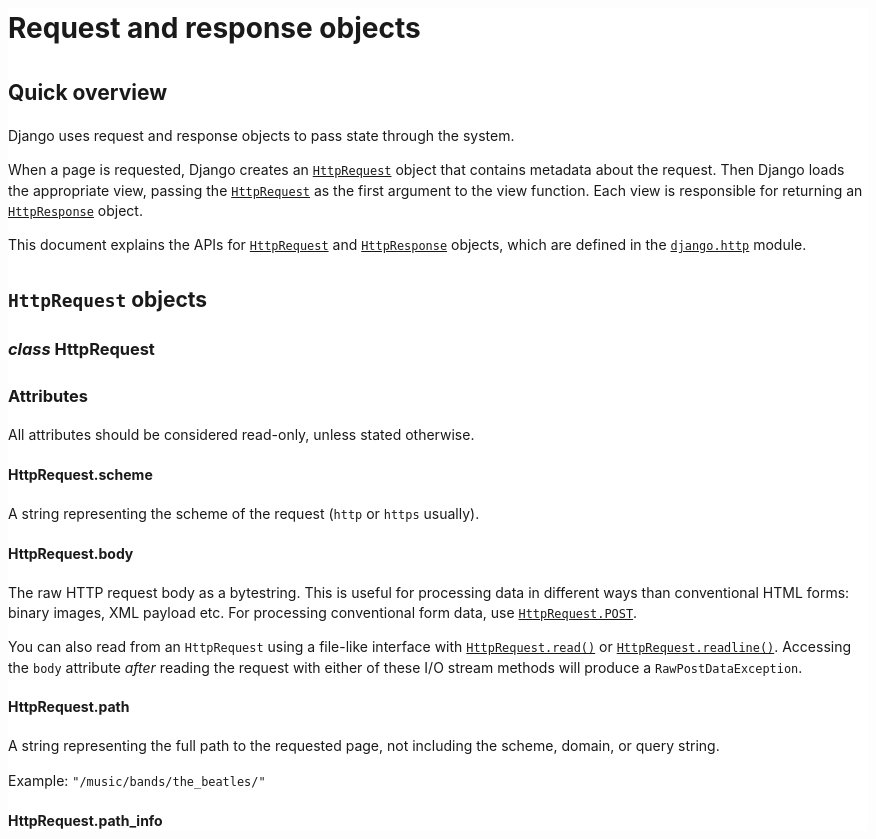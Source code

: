 # Request and response objects

## Quick overview

Django uses request and response objects to pass state through the system.

When a page is requested, Django creates an [`HttpRequest`](#django.http.HttpRequest) object that
contains metadata about the request. Then Django loads the appropriate view,
passing the [`HttpRequest`](#django.http.HttpRequest) as the first argument to the view function.
Each view is responsible for returning an [`HttpResponse`](#django.http.HttpResponse) object.

This document explains the APIs for [`HttpRequest`](#django.http.HttpRequest) and
[`HttpResponse`](#django.http.HttpResponse) objects, which are defined in the [`django.http`](#module-django.http)
module.

## `HttpRequest` objects

### *class* HttpRequest

<a id="httprequest-attributes"></a>

### Attributes

All attributes should be considered read-only, unless stated otherwise.

#### HttpRequest.scheme

A string representing the scheme of the request (`http` or `https`
usually).

#### HttpRequest.body

The raw HTTP request body as a bytestring. This is useful for processing
data in different ways than conventional HTML forms: binary images,
XML payload etc. For processing conventional form data, use
[`HttpRequest.POST`](#django.http.HttpRequest.POST).

You can also read from an `HttpRequest` using a file-like interface with
[`HttpRequest.read()`](#django.http.HttpRequest.read) or [`HttpRequest.readline()`](#django.http.HttpRequest.readline). Accessing
the `body` attribute *after* reading the request with either of these I/O
stream methods will produce a `RawPostDataException`.

#### HttpRequest.path

A string representing the full path to the requested page, not including
the scheme, domain, or query string.

Example: `"/music/bands/the_beatles/"`

#### HttpRequest.path_info
